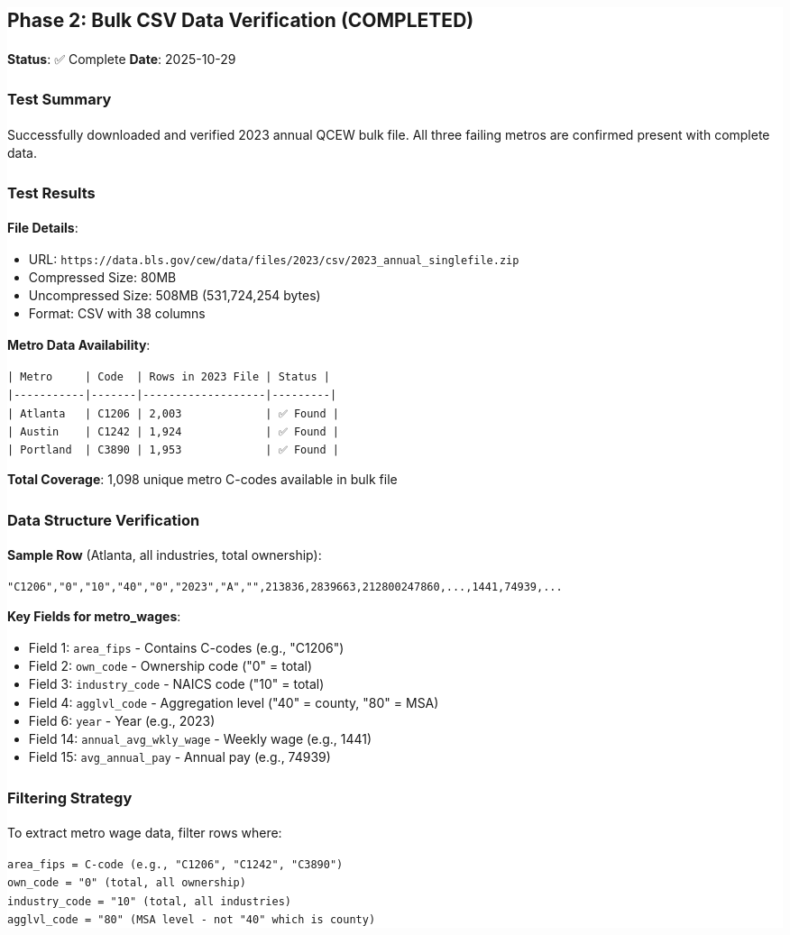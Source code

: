 ## Phase 2: Bulk CSV Data Verification (COMPLETED)

**Status**: ✅ Complete
**Date**: 2025-10-29

### Test Summary

Successfully downloaded and verified 2023 annual QCEW bulk file. All three failing metros are confirmed present with complete data.

### Test Results

**File Details**:
- URL: `https://data.bls.gov/cew/data/files/2023/csv/2023_annual_singlefile.zip`
- Compressed Size: 80MB
- Uncompressed Size: 508MB (531,724,254 bytes)
- Format: CSV with 38 columns

**Metro Data Availability**:
```
| Metro     | Code  | Rows in 2023 File | Status |
|-----------|-------|-------------------|---------|
| Atlanta   | C1206 | 2,003             | ✅ Found |
| Austin    | C1242 | 1,924             | ✅ Found |
| Portland  | C3890 | 1,953             | ✅ Found |
```

**Total Coverage**: 1,098 unique metro C-codes available in bulk file

### Data Structure Verification

**Sample Row** (Atlanta, all industries, total ownership):
```csv
"C1206","0","10","40","0","2023","A","",213836,2839663,212800247860,...,1441,74939,...
```

**Key Fields for metro_wages**:
- Field 1: `area_fips` - Contains C-codes (e.g., "C1206")
- Field 2: `own_code` - Ownership code ("0" = total)
- Field 3: `industry_code` - NAICS code ("10" = total)
- Field 4: `agglvl_code` - Aggregation level ("40" = county, "80" = MSA)
- Field 6: `year` - Year (e.g., 2023)
- Field 14: `annual_avg_wkly_wage` - Weekly wage (e.g., 1441)
- Field 15: `avg_annual_pay` - Annual pay (e.g., 74939)

### Filtering Strategy

To extract metro wage data, filter rows where:
```
area_fips = C-code (e.g., "C1206", "C1242", "C3890")
own_code = "0" (total, all ownership)
industry_code = "10" (total, all industries)
agglvl_code = "80" (MSA level - not "40" which is county)
```
